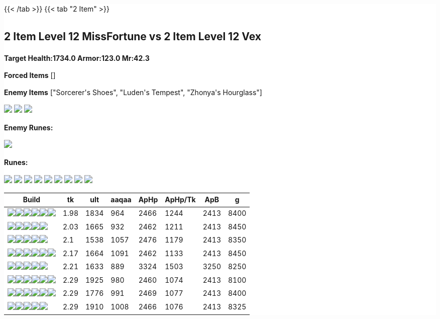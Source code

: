 {{< /tab >}}
{{< tab "2 Item" >}}
## 2 Item Level 12 MissFortune vs 2 Item Level 12 Vex

**Target Health:1734.0 Armor:123.0 Mr:42.3**


**Forced Items** []








**Enemy Items** ["Sorcerer's Shoes", "Luden's Tempest", "Zhonya's Hourglass"]





![](/item/3020.png)
![](/item/6655.png)
![](/item/3157.png)



**Enemy Runes:**





![](/StatMods/StatModsArmorIcon.png)



**Runes:**


![](/Styles/Precision/PressTheAttack/PressTheAttack.png)
![](/Styles/Precision/Overheal.png)
![](/Styles/Precision/LegendAlacrity/LegendAlacrity.png)
![](/Styles/Precision/CutDown/CutDown.png)
![](/Styles/Sorcery/AbsoluteFocus/AbsoluteFocus.png)
![](/Styles/Sorcery/GatheringStorm/GatheringStorm.png)
![](/StatMods/StatModsAttackSpeedIcon.png)
![](/StatMods/StatModsAdaptiveForceIcon.png)
![](/StatMods/StatModsArmorIcon.png)





 Build |tk|ult|aaqaa|ApHp|ApHp/Tk|ApB|g
-|-|-|-|-|-|-|-
![](/item/6672.png)![](/item/6675.png)![](/item/1001.png)![](/item/1053.png)![](/item/1055.png)![](/item/1036.png)|1.98|1834|964|2466|1244|2413|8400
![](/item/6672.png)![](/item/6676.png)![](/item/1053.png)![](/item/1055.png)![](/item/3006.png)|2.03|1665|932|2462|1211|2413|8450
![](/item/6672.png)![](/item/3153.png)![](/item/1001.png)![](/item/1055.png)![](/item/1038.png)|2.1|1538|1057|2476|1179|2413|8350
![](/item/6672.png)![](/item/6671.png)![](/item/1053.png)![](/item/1055.png)![](/item/1036.png)![](/item/1036.png)|2.17|1664|1091|2462|1133|2413|8450
![](/item/6675.png)![](/item/3091.png)![](/item/1001.png)![](/item/1053.png)![](/item/1055.png)|2.21|1633|889|3324|1503|3250|8250
![](/item/6672.png)![](/item/6691.png)![](/item/1001.png)![](/item/1053.png)![](/item/1055.png)![](/item/1036.png)|2.29|1925|980|2460|1074|2413|8100
![](/item/6672.png)![](/item/3031.png)![](/item/1001.png)![](/item/1053.png)![](/item/1055.png)![](/item/1036.png)|2.29|1776|991|2469|1077|2413|8400
![](/item/6672.png)![](/item/3142.png)![](/item/1053.png)![](/item/1055.png)![](/item/1037.png)|2.29|1910|1008|2466|1076|2413|8325
